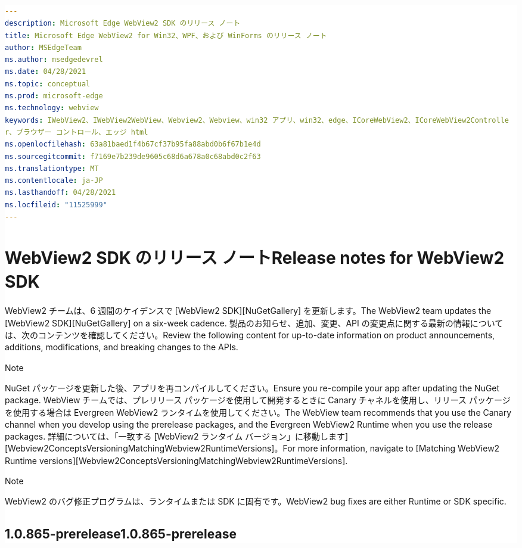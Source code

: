 ```yaml
---
description: Microsoft Edge WebView2 SDK のリリース ノート
title: Microsoft Edge WebView2 for Win32、WPF、および WinForms のリリース ノート
author: MSEdgeTeam
ms.author: msedgedevrel
ms.date: 04/28/2021
ms.topic: conceptual
ms.prod: microsoft-edge
ms.technology: webview
keywords: IWebView2、IWebView2WebView、Webview2、Webview、win32 アプリ、win32、edge、ICoreWebView2、ICoreWebView2Controller、ブラウザー コントロール、エッジ html
ms.openlocfilehash: 63a81baed1f4b67cf37b95fa88abd0b6f67b1e4d
ms.sourcegitcommit: f7169e7b239de9605c68d6a678a0c68abd0c2f63
ms.translationtype: MT
ms.contentlocale: ja-JP
ms.lasthandoff: 04/28/2021
ms.locfileid: "11525999"
---
```

# <a name="release-notes-for-webview2-sdk"></a><span data-ttu-id="a4d73-104">WebView2 SDK のリリース ノート</span><span class="sxs-lookup"><span data-stu-id="a4d73-104">Release notes for WebView2 SDK</span></span>  

<span data-ttu-id="a4d73-105">WebView2 チームは、6 週間のケイデンスで [WebView2 SDK][NuGetGallery] を更新します。</span><span class="sxs-lookup"><span data-stu-id="a4d73-105">The WebView2 team updates the [WebView2 SDK][NuGetGallery] on a six-week cadence.</span></span>  <span data-ttu-id="a4d73-106">製品のお知らせ、追加、変更、API の変更点に関する最新の情報については、次のコンテンツを確認してください。</span><span class="sxs-lookup"><span data-stu-id="a4d73-106">Review the following content for up-to-date information on product announcements, additions, modifications, and breaking changes to the APIs.</span></span>  

> [!NOTE]
> <span data-ttu-id="a4d73-107">NuGet パッケージを更新した後、アプリを再コンパイルしてください。</span><span class="sxs-lookup"><span data-stu-id="a4d73-107">Ensure you re-compile your app after updating the NuGet package.</span></span>  <span data-ttu-id="a4d73-108">WebView チームでは、プレリリース パッケージを使用して開発するときに Canary チャネルを使用し、リリース パッケージを使用する場合は Evergreen WebView2 ランタイムを使用してください。</span><span class="sxs-lookup"><span data-stu-id="a4d73-108">The WebView team recommends that you use the Canary channel when you develop using the prerelease packages, and the Evergreen WebView2 Runtime when you use the release packages.</span></span>  <span data-ttu-id="a4d73-109">詳細については、「一致する [WebView2 ランタイム バージョン」に移動します][Webview2ConceptsVersioningMatchingWebview2RuntimeVersions]。</span><span class="sxs-lookup"><span data-stu-id="a4d73-109">For more information, navigate to [Matching WebView2 Runtime versions][Webview2ConceptsVersioningMatchingWebview2RuntimeVersions].</span></span>  

> [!NOTE]
> <span data-ttu-id="a4d73-110">WebView2 のバグ修正プログラムは、ランタイムまたは SDK に固有です。</span><span class="sxs-lookup"><span data-stu-id="a4d73-110">WebView2 bug fixes are either Runtime or SDK specific.</span></span>  

## <a name="10865-prerelease"></a><span data-ttu-id="a4d73-111">1.0.865-prerelease</span><span class="sxs-lookup"><span data-stu-id="a4d73-111">1.0.865-prerelease</span></span>  
